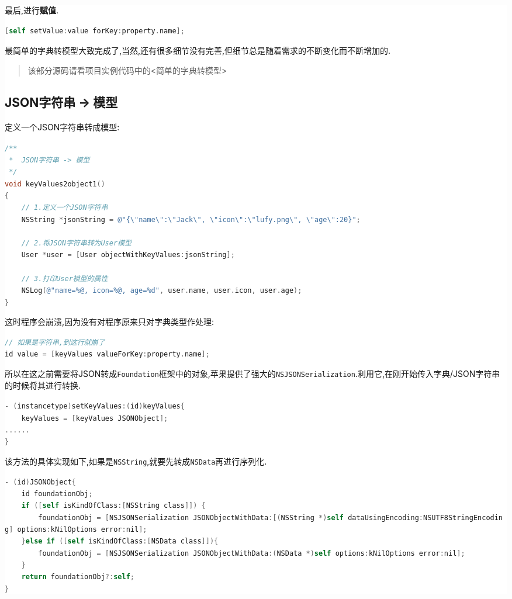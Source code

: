 最后,进行**赋值**.

``` objective-c
[self setValue:value forKey:property.name];
```

最简单的字典转模型大致完成了,当然,还有很多细节没有完善,但细节总是随着需求的不断变化而不断增加的.

> 该部分源码请看项目实例代码中的<简单的字典转模型>

## JSON字符串 -> 模型





定义一个JSON字符串转成模型:

``` objective-c
/**
 *  JSON字符串 -> 模型
 */
void keyValues2object1()
{
    // 1.定义一个JSON字符串
    NSString *jsonString = @"{\"name\":\"Jack\", \"icon\":\"lufy.png\", \"age\":20}";

    // 2.将JSON字符串转为User模型
    User *user = [User objectWithKeyValues:jsonString];

    // 3.打印User模型的属性
    NSLog(@"name=%@, icon=%@, age=%d", user.name, user.icon, user.age);
}
```

这时程序会崩溃,因为没有对程序原来只对字典类型作处理:

``` objective-c
// 如果是字符串,到这行就崩了
id value = [keyValues valueForKey:property.name];
```

所以在这之前需要将JSON转成`Foundation`框架中的对象,苹果提供了强大的`NSJSONSerialization`.利用它,在刚开始传入字典/JSON字符串的时候将其进行转换.

``` objective-c
- (instancetype)setKeyValues:(id)keyValues{
    keyValues = [keyValues JSONObject];
......
}
```

该方法的具体实现如下,如果是`NSString`,就要先转成`NSData`再进行序列化.

``` objective-c
- (id)JSONObject{
    id foundationObj;
    if ([self isKindOfClass:[NSString class]]) {
        foundationObj = [NSJSONSerialization JSONObjectWithData:[(NSString *)self dataUsingEncoding:NSUTF8StringEncoding] options:kNilOptions error:nil];
    }else if ([self isKindOfClass:[NSData class]]){
        foundationObj = [NSJSONSerialization JSONObjectWithData:(NSData *)self options:kNilOptions error:nil];
    }
    return foundationObj?:self;
}
```

